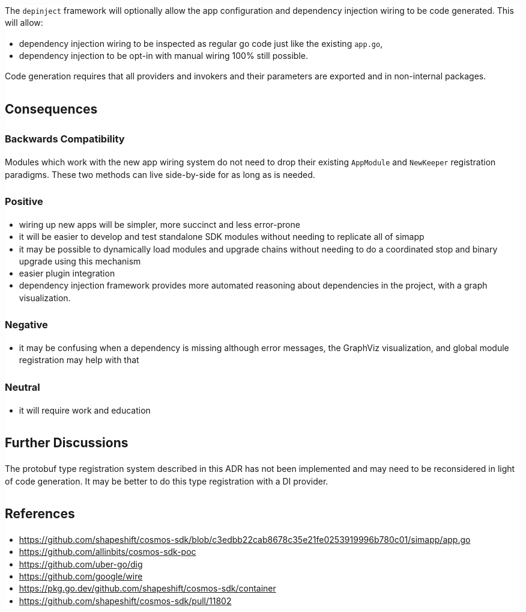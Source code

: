 The `depinject` framework will optionally allow the app configuration and dependency injection wiring to be code
generated. This will allow:
* dependency injection wiring to be inspected as regular go code just like the existing `app.go`,
* dependency injection to be opt-in with manual wiring 100% still possible.

Code generation requires that all providers and invokers and their parameters are exported and in non-internal packages.

## Consequences

### Backwards Compatibility

Modules which work with the new app wiring system do not need to drop their existing `AppModule` and `NewKeeper`
registration paradigms. These two methods can live side-by-side for as long as is needed.

### Positive

* wiring up new apps will be simpler, more succinct and less error-prone
* it will be easier to develop and test standalone SDK modules without needing to replicate all of simapp
* it may be possible to dynamically load modules and upgrade chains without needing to do a coordinated stop and binary
  upgrade using this mechanism
* easier plugin integration
* dependency injection framework provides more automated reasoning about dependencies in the project, with a graph visualization.

### Negative

* it may be confusing when a dependency is missing although error messages, the GraphViz visualization, and global
  module registration may help with that

### Neutral

* it will require work and education

## Further Discussions

The protobuf type registration system described in this ADR has not been implemented and may need to be reconsidered in
light of code generation. It may be better to do this type registration with a DI provider.

## References

* https://github.com/shapeshift/cosmos-sdk/blob/c3edbb22cab8678c35e21fe0253919996b780c01/simapp/app.go
* https://github.com/allinbits/cosmos-sdk-poc
* https://github.com/uber-go/dig
* https://github.com/google/wire
* https://pkg.go.dev/github.com/shapeshift/cosmos-sdk/container
* https://github.com/shapeshift/cosmos-sdk/pull/11802
